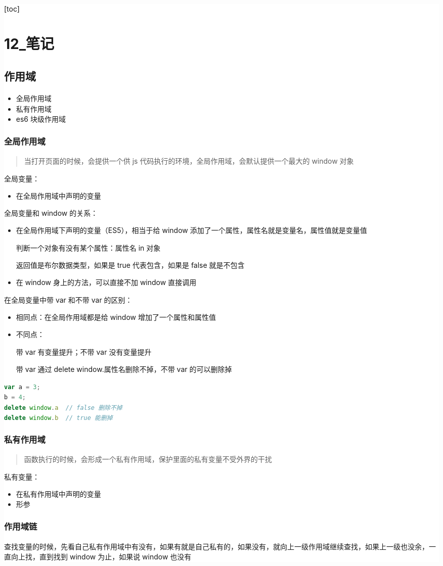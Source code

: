 [toc]

# 12\_笔记

## 作用域

- 全局作用域
- 私有作用域
- es6 块级作用域

### 全局作用域

> 当打开页面的时候，会提供一个供 js 代码执行的环境，全局作用域，会默认提供一个最大的 window 对象

全局变量：

- 在全局作用域中声明的变量

全局变量和 window 的关系：

- 在全局作用域下声明的变量（ES5），相当于给 window 添加了一个属性，属性名就是变量名，属性值就是变量值

  判断一个对象有没有某个属性：属性名 in 对象

  返回值是布尔数据类型，如果是 true 代表包含，如果是 false 就是不包含

- 在 window 身上的方法，可以直接不加 window 直接调用

在全局变量中带 var 和不带 var 的区别：

- 相同点：在全局作用域都是给 window 增加了一个属性和属性值

- 不同点：

  带 var 有变量提升；不带 var  没有变量提升

  带 var 通过 delete window.属性名删除不掉，不带 var 的可以删除掉

```js
var a = 3;
b = 4;
delete window.a  // false 删除不掉
delete window.b  // true 能删掉
```

### 私有作用域

> 函数执行的时候，会形成一个私有作用域，保护里面的私有变量不受外界的干扰

私有变量：

- 在私有作用域中声明的变量
- 形参

### 作用域链

查找变量的时候，先看自己私有作用域中有没有，如果有就是自己私有的，如果没有，就向上一级作用域继续查找，如果上一级也没余，一直向上找，直到找到 window 为止，如果说 window 也没有
